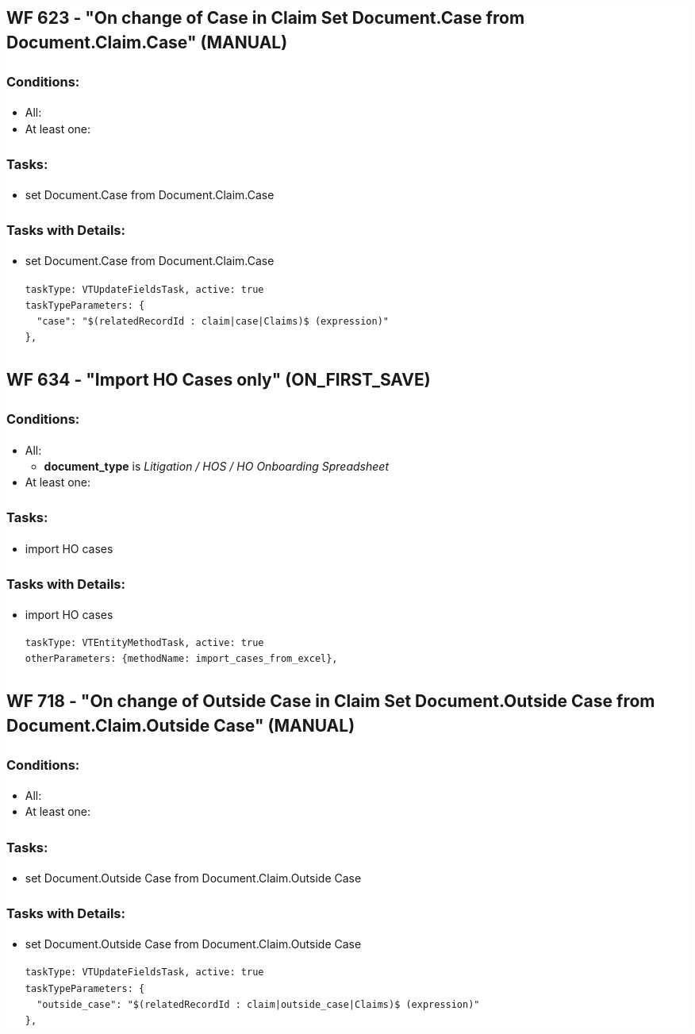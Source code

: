 <a id="user-content-wf-623" href="#wf-623"></a>
## WF 623 - "On change of Case in Claim Set Document.Case from Document.Claim.Case" (MANUAL)
### Conditions:
- All:
- At least one:
### Tasks:
- set Document.Case from Document.Claim.Case
### Tasks with Details:
- set Document.Case from Document.Claim.Case
    ``` 
    taskType: VTUpdateFieldsTask, active: true 
    taskTypeParameters: {
      "case": "$(relatedRecordId : claim|case|Claims)$ (expression)"
    }, 
    ``` 

<a id="user-content-wf-634" href="#wf-634"></a>
## WF 634 - "Import HO Cases only" (ON_FIRST_SAVE)
### Conditions:
- All:
  - **document_type** is _Litigation / HOS / HO Onboarding Spreadsheet_ 
- At least one:
### Tasks:
- import HO cases
### Tasks with Details:
- import HO cases
    ``` 
    taskType: VTEntityMethodTask, active: true 
    otherParameters: {methodName: import_cases_from_excel}, 
    ``` 

<a id="user-content-wf-718" href="#wf-718"></a>
## WF 718 - "On change of Outside Case in Claim Set Document.Outside Case from Document.Claim.Outside Case" (MANUAL)
### Conditions:
- All:
- At least one:
### Tasks:
- set Document.Outside Case from Document.Claim.Outside Case
### Tasks with Details:
- set Document.Outside Case from Document.Claim.Outside Case
    ``` 
    taskType: VTUpdateFieldsTask, active: true 
    taskTypeParameters: {
      "outside_case": "$(relatedRecordId : claim|outside_case|Claims)$ (expression)"
    }, 
    ``` 
